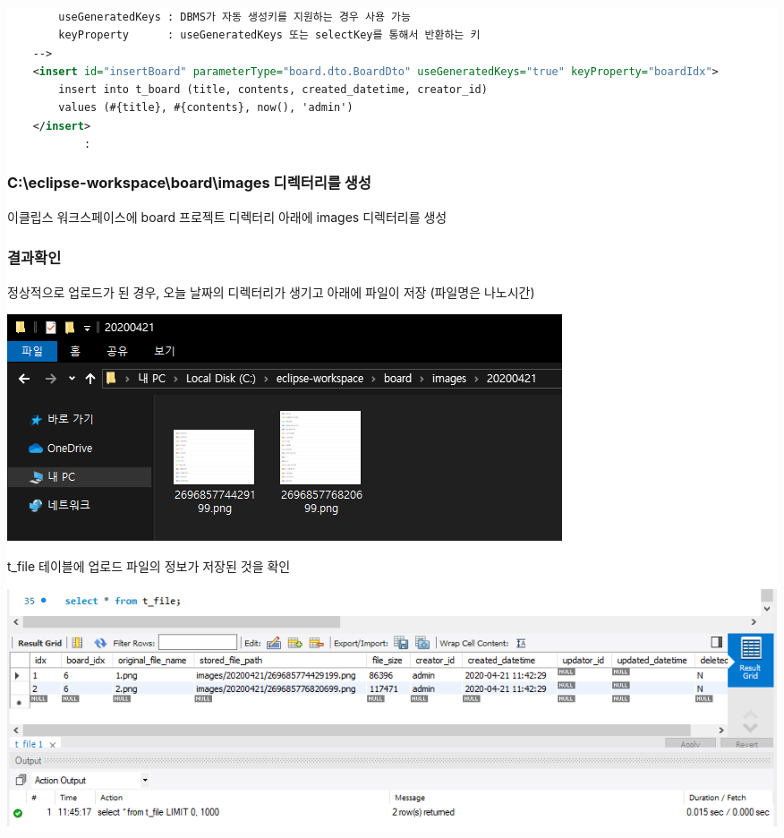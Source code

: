 ```xml
		useGeneratedKeys : DBMS가 자동 생성키를 지원하는 경우 사용 가능
		keyProperty      : useGeneratedKeys 또는 selectKey를 통해서 반환하는 키
	-->
	<insert id="insertBoard" parameterType="board.dto.BoardDto" useGeneratedKeys="true" keyProperty="boardIdx">
		insert into t_board (title, contents, created_datetime, creator_id)
		values (#{title}, #{contents}, now(), 'admin')
	</insert>
            :
```



### C:\eclipse-workspace\board\images 디렉터리를 생성

이클립스 워크스페이스에 board 프로젝트 디렉터리 아래에 images 디렉터리를 생성



### 결과확인

정상적으로 업로드가 된 경우, 오늘 날짜의 디렉터리가 생기고 아래에 파일이 저장 (파일명은 나노시간)



![image-20200421114420914](images/image-20200421114420914.png)



t_file 테이블에 업로드 파일의 정보가 저장된 것을 확인

![image-20200421114619155](images/image-20200421114619155.png)
